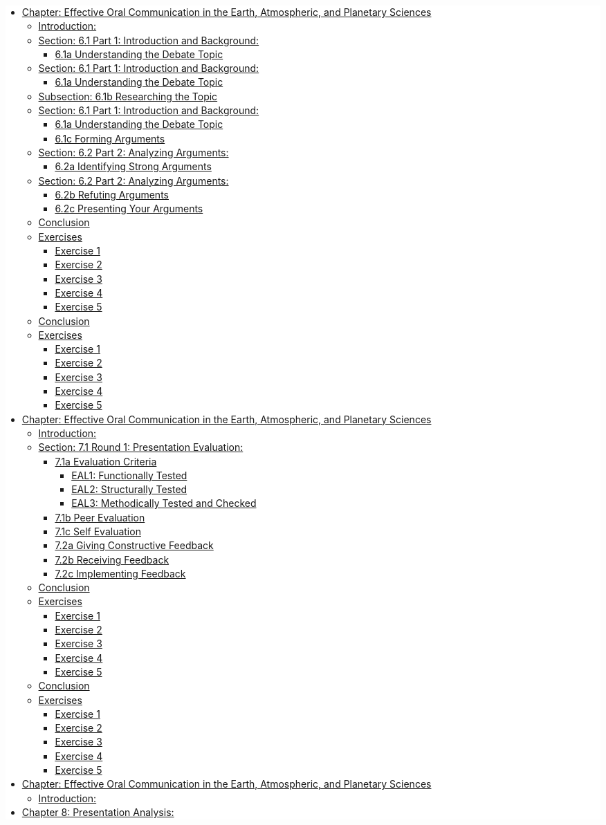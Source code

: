   - [Chapter: Effective Oral Communication in the Earth, Atmospheric, and Planetary Sciences](#Chapter:-Effective-Oral-Communication-in-the-Earth,-Atmospheric,-and-Planetary-Sciences)
    - [Introduction:](#Introduction:)
    - [Section: 6.1 Part 1: Introduction and Background:](#Section:-6.1-Part-1:-Introduction-and-Background:)
      - [6.1a Understanding the Debate Topic](#6.1a-Understanding-the-Debate-Topic)
    - [Section: 6.1 Part 1: Introduction and Background:](#Section:-6.1-Part-1:-Introduction-and-Background:)
      - [6.1a Understanding the Debate Topic](#6.1a-Understanding-the-Debate-Topic)
    - [Subsection: 6.1b Researching the Topic](#Subsection:-6.1b-Researching-the-Topic)
    - [Section: 6.1 Part 1: Introduction and Background:](#Section:-6.1-Part-1:-Introduction-and-Background:)
      - [6.1a Understanding the Debate Topic](#6.1a-Understanding-the-Debate-Topic)
      - [6.1c Forming Arguments](#6.1c-Forming-Arguments)
    - [Section: 6.2 Part 2: Analyzing Arguments:](#Section:-6.2-Part-2:-Analyzing-Arguments:)
      - [6.2a Identifying Strong Arguments](#6.2a-Identifying-Strong-Arguments)
    - [Section: 6.2 Part 2: Analyzing Arguments:](#Section:-6.2-Part-2:-Analyzing-Arguments:)
      - [6.2b Refuting Arguments](#6.2b-Refuting-Arguments)
      - [6.2c Presenting Your Arguments](#6.2c-Presenting-Your-Arguments)
    - [Conclusion](#Conclusion)
    - [Exercises](#Exercises)
      - [Exercise 1](#Exercise-1)
      - [Exercise 2](#Exercise-2)
      - [Exercise 3](#Exercise-3)
      - [Exercise 4](#Exercise-4)
      - [Exercise 5](#Exercise-5)
    - [Conclusion](#Conclusion)
    - [Exercises](#Exercises)
      - [Exercise 1](#Exercise-1)
      - [Exercise 2](#Exercise-2)
      - [Exercise 3](#Exercise-3)
      - [Exercise 4](#Exercise-4)
      - [Exercise 5](#Exercise-5)
  - [Chapter: Effective Oral Communication in the Earth, Atmospheric, and Planetary Sciences](#Chapter:-Effective-Oral-Communication-in-the-Earth,-Atmospheric,-and-Planetary-Sciences)
    - [Introduction:](#Introduction:)
    - [Section: 7.1 Round 1: Presentation Evaluation:](#Section:-7.1-Round-1:-Presentation-Evaluation:)
      - [7.1a Evaluation Criteria](#7.1a-Evaluation-Criteria)
        - [EAL1: Functionally Tested](#EAL1:-Functionally-Tested)
        - [EAL2: Structurally Tested](#EAL2:-Structurally-Tested)
        - [EAL3: Methodically Tested and Checked](#EAL3:-Methodically-Tested-and-Checked)
      - [7.1b Peer Evaluation](#7.1b-Peer-Evaluation)
      - [7.1c Self Evaluation](#7.1c-Self-Evaluation)
      - [7.2a Giving Constructive Feedback](#7.2a-Giving-Constructive-Feedback)
      - [7.2b Receiving Feedback](#7.2b-Receiving-Feedback)
      - [7.2c Implementing Feedback](#7.2c-Implementing-Feedback)
    - [Conclusion](#Conclusion)
    - [Exercises](#Exercises)
      - [Exercise 1](#Exercise-1)
      - [Exercise 2](#Exercise-2)
      - [Exercise 3](#Exercise-3)
      - [Exercise 4](#Exercise-4)
      - [Exercise 5](#Exercise-5)
    - [Conclusion](#Conclusion)
    - [Exercises](#Exercises)
      - [Exercise 1](#Exercise-1)
      - [Exercise 2](#Exercise-2)
      - [Exercise 3](#Exercise-3)
      - [Exercise 4](#Exercise-4)
      - [Exercise 5](#Exercise-5)
  - [Chapter: Effective Oral Communication in the Earth, Atmospheric, and Planetary Sciences](#Chapter:-Effective-Oral-Communication-in-the-Earth,-Atmospheric,-and-Planetary-Sciences)
    - [Introduction:](#Introduction:)
  - [Chapter 8: Presentation Analysis:](#Chapter-8:-Presentation-Analysis:)